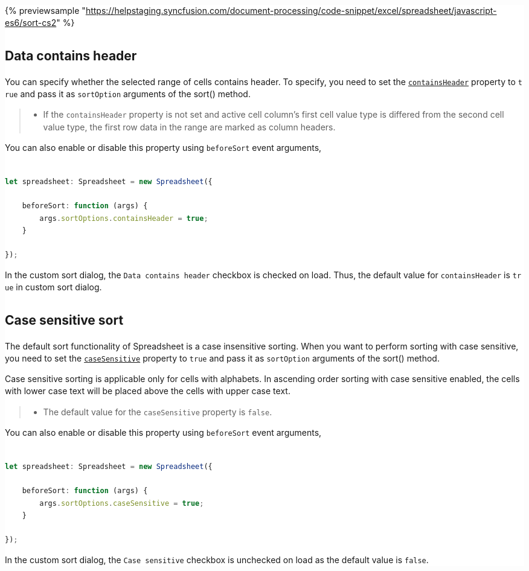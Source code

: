 {% previewsample "https://helpstaging.syncfusion.com/document-processing/code-snippet/excel/spreadsheet/javascript-es6/sort-cs2" %}

## Data contains header

You can specify whether the selected range of cells contains header. To specify, you need to set the [`containsHeader`](https://ej2.syncfusion.com/documentation/api/spreadsheet/#containsheader) property to `true` and pass it as `sortOption` arguments of the sort() method.

> * If the `containsHeader` property is not set and active cell column’s first cell value type is differed from the second cell value type, the first row data in the range are marked as column headers.

You can also enable or disable this property using `beforeSort` event arguments,

```ts

let spreadsheet: Spreadsheet = new Spreadsheet({

    beforeSort: function (args) {
        args.sortOptions.containsHeader = true;
    }

});
```

In the custom sort dialog, the `Data contains header` checkbox is checked on load. Thus, the default value for `containsHeader` is `true` in custom sort dialog.

## Case sensitive sort

The default sort functionality of Spreadsheet is a case insensitive sorting. When you want to perform sorting with case sensitive, you need to set the [`caseSensitive`](https://ej2.syncfusion.com/documentation/api/spreadsheet/#caseSensitive) property to `true` and pass it as `sortOption` arguments of the sort() method.
 
Case sensitive sorting is applicable only for cells with alphabets. In ascending order sorting with case sensitive enabled, the cells with lower case text will be placed above the cells with upper case text.

> * The default value for the `caseSensitive` property is `false`.

You can also enable or disable this property using `beforeSort` event arguments,

```ts

let spreadsheet: Spreadsheet = new Spreadsheet({

    beforeSort: function (args) {
        args.sortOptions.caseSensitive = true;
    }

});
```

In the custom sort dialog, the `Case sensitive` checkbox is unchecked on load as the default value is `false`.
